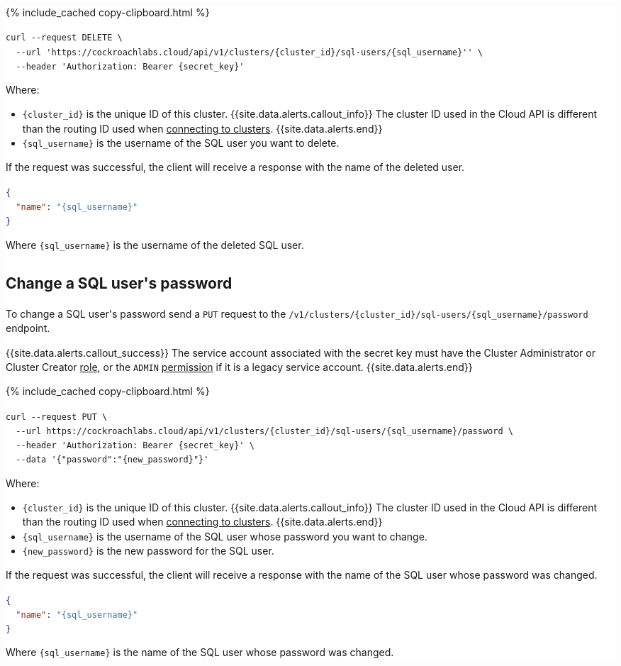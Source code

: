 {% include_cached copy-clipboard.html %}
~~~ shell
curl --request DELETE \
  --url 'https://cockroachlabs.cloud/api/v1/clusters/{cluster_id}/sql-users/{sql_username}'' \
  --header 'Authorization: Bearer {secret_key}'
~~~

Where:
- `{cluster_id}` is the unique ID of this cluster.
{{site.data.alerts.callout_info}}
The cluster ID used in the Cloud API is different than the routing ID used when [connecting to clusters](connect-to-a-serverless-cluster.html).
{{site.data.alerts.end}}
- `{sql_username}` is the username of the SQL user you want to delete.

If the request was successful, the client will receive a response with the name of the deleted user.

~~~ json
{
  "name": "{sql_username}"
}
~~~

Where `{sql_username}` is the username of the deleted SQL user.

## Change a SQL user's password

To change a SQL user's password send a `PUT` request to the `/v1/clusters/{cluster_id}/sql-users/{sql_username}/password` endpoint.

{{site.data.alerts.callout_success}}
The service account associated with the secret key must have the Cluster Administrator or Cluster Creator [role](authorization.html#organization-user-roles), or the `ADMIN` [permission](authorization.html#service-accounts) if it is a legacy service account.
{{site.data.alerts.end}}

{% include_cached copy-clipboard.html %}
~~~ shell
curl --request PUT \
  --url https://cockroachlabs.cloud/api/v1/clusters/{cluster_id}/sql-users/{sql_username}/password \
  --header 'Authorization: Bearer {secret_key}' \
  --data '{"password":"{new_password}"}'
~~~

Where:
- `{cluster_id}` is the unique ID of this cluster.
{{site.data.alerts.callout_info}}
The cluster ID used in the Cloud API is different than the routing ID used when [connecting to clusters](connect-to-a-serverless-cluster.html).
{{site.data.alerts.end}}
- `{sql_username}` is the username of the SQL user whose password you want to change.
- `{new_password}` is the new password for the SQL user.


If the request was successful, the client will receive a response with the name of the SQL user whose password was changed.

~~~ json
{
  "name": "{sql_username}"
}
~~~

Where `{sql_username}` is the name of the SQL user whose password was changed.
